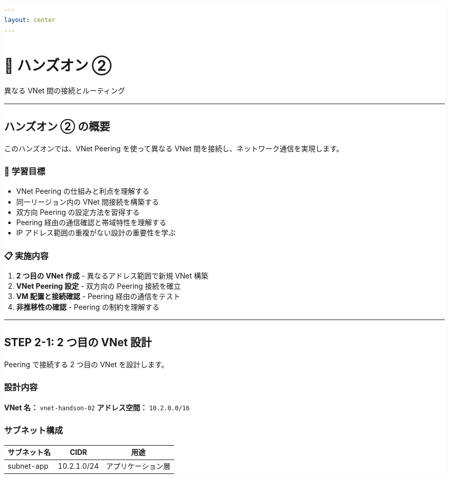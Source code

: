 ```yaml
---
layout: center
---
```


# 🔗 ハンズオン ②

異なる VNet 間の接続とルーティング

---

## ハンズオン ② の概要

このハンズオンでは、VNet Peering を使って異なる VNet 間を接続し、ネットワーク通信を実現します。

<div class="pt-6">

### 🎯 学習目標

- VNet Peering の仕組みと利点を理解する
- 同一リージョン内の VNet 間接続を構築する
- 双方向 Peering の設定方法を習得する
- Peering 経由の通信確認と帯域特性を理解する
- IP アドレス範囲の重複がない設計の重要性を学ぶ

### 📋 実施内容

1. **2 つ目の VNet 作成** - 異なるアドレス範囲で新規 VNet 構築
2. **VNet Peering 設定** - 双方向の Peering 接続を確立
3. **VM 配置と接続確認** - Peering 経由の通信をテスト
4. **非推移性の確認** - Peering の制約を理解する

</div>

---

## STEP 2-1: 2 つ目の VNet 設計

Peering で接続する 2 つ目の VNet を設計します。

<div class="grid grid-cols-2 gap-6 pt-4">
<div>

### 設計内容

**VNet 名：** `vnet-handson-02`
**アドレス空間：** `10.2.0.0/16`

### サブネット構成

| サブネット名 | CIDR        | 用途               |
| ------------ | ----------- | ------------------ |
| subnet-app   | 10.2.1.0/24 | アプリケーション層 |
